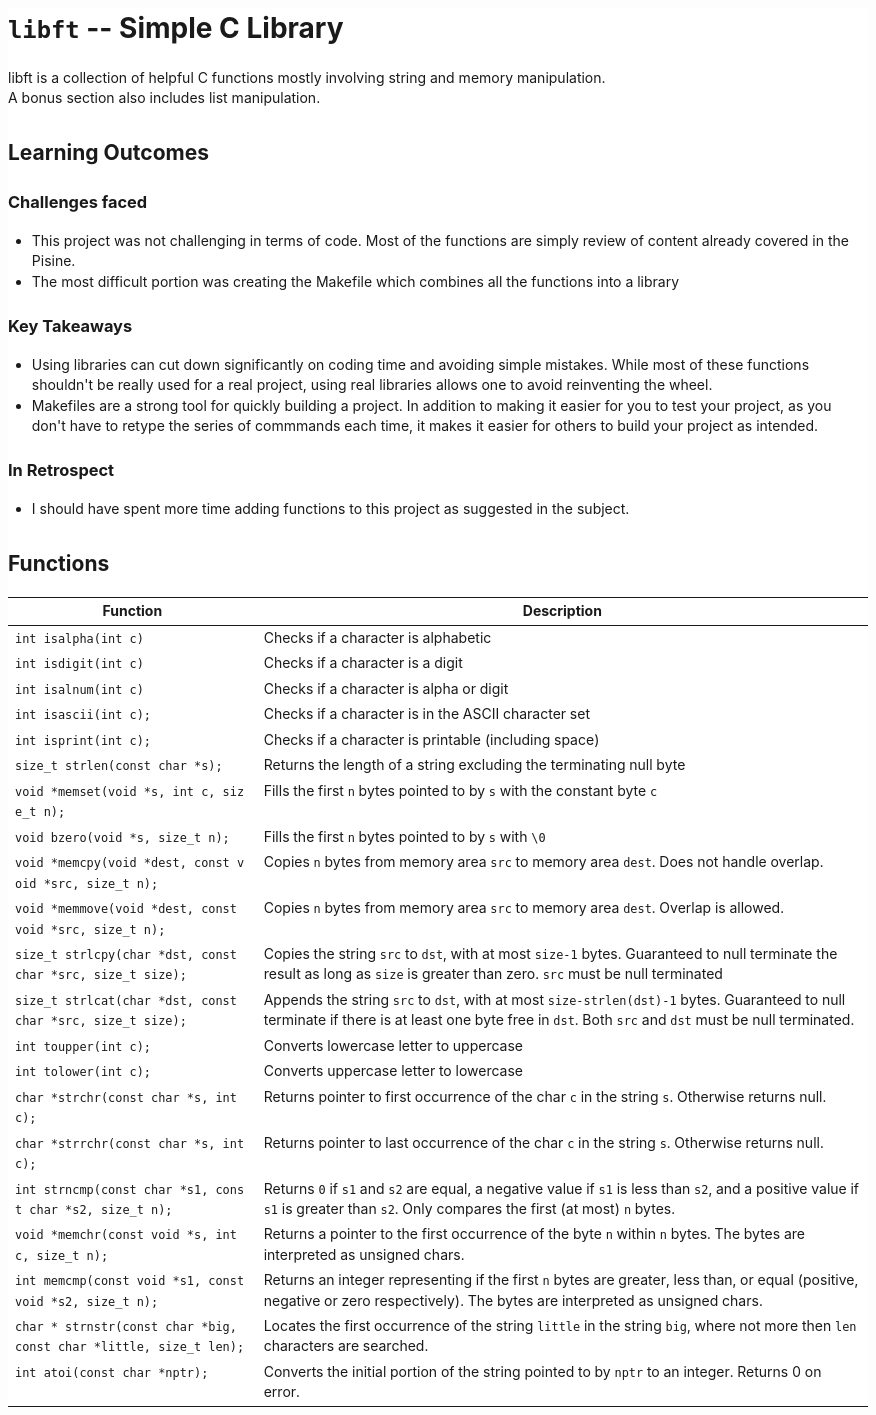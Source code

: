 # `libft` -- Simple C Library
libft is a collection of helpful C functions mostly involving string and memory manipulation.\
A bonus section also includes list manipulation.
## Learning Outcomes
### Challenges faced
- This project was not challenging in terms of code. Most of the functions are simply review of content already covered in the Pisine.
- The most difficult portion was creating the Makefile which combines all the functions into a library
### Key Takeaways
- Using libraries can cut down significantly on coding time and avoiding simple mistakes. While most of these functions shouldn't be really used for a real project, using real libraries allows one to avoid reinventing the wheel.
- Makefiles are a strong tool for quickly building a project. In addition to making it easier for you to test your project, as you don't have to retype the series of commmands each time, it makes it easier for others to build your project as intended.
### In Retrospect
- I should have spent more time adding functions to this project as suggested in the subject.
## Functions
| Function | Description |
|---|---|
| `int isalpha(int c)` | Checks if a character is alphabetic |
| `int isdigit(int c)` | Checks if a character is a digit |
| `int isalnum(int c)` | Checks if a character is alpha or digit |
| `int isascii(int c);` | Checks if a character is in the ASCII character set |
| `int isprint(int c);` | Checks if a character is printable (including space) |
| `size_t strlen(const char *s);` | Returns the length of a string excluding the terminating null byte |
| `void *memset(void *s, int c, size_t n);` | Fills the first `n` bytes pointed to by `s` with the constant byte `c` |
| `void bzero(void *s, size_t n);` | Fills the first `n` bytes pointed to by `s` with `\0` |
| `void *memcpy(void *dest, const void *src, size_t n);` | Copies `n` bytes from memory area `src` to memory area `dest`. Does not handle overlap. |
| `void *memmove(void *dest, const void *src, size_t n);` | Copies `n` bytes from memory area `src` to memory area `dest`. Overlap is allowed. |
| `size_t strlcpy(char *dst, const char *src, size_t size);` | Copies the string `src` to `dst`, with at most `size-1` bytes. Guaranteed to null terminate the result as long as `size` is greater than zero. `src` must be null terminated |
| `size_t strlcat(char *dst, const char *src, size_t size);` | Appends the string `src` to `dst`, with at most `size-strlen(dst)-1` bytes. Guaranteed to null terminate if there is at least one byte free in `dst`. Both `src` and `dst` must be null terminated. |
| `int toupper(int c);` | Converts lowercase letter to uppercase |
| `int tolower(int c);` | Converts uppercase letter to lowercase |
| `char *strchr(const char *s, int c);` | Returns pointer to first occurrence of the char `c` in the string `s`. Otherwise returns null. |
| `char *strrchr(const char *s, int c);` | Returns pointer to last occurrence of the char `c` in the string `s`. Otherwise returns null. |
| `int strncmp(const char *s1, const char *s2, size_t n);` | Returns `0` if `s1` and `s2` are equal, a negative value if `s1` is less than `s2`, and a positive value if `s1` is greater than `s2`. Only compares the first (at most) `n` bytes. |
| `void *memchr(const void *s, int c, size_t n);` | Returns a pointer to the first occurrence of the byte `n` within `n` bytes. The bytes are interpreted as unsigned chars. |
| `int memcmp(const void *s1, const void *s2, size_t n);` | Returns an integer representing if the first `n` bytes are greater, less than, or equal (positive, negative or zero respectively). The bytes are interpreted as unsigned chars. |
| `char * strnstr(const char *big, const char *little, size_t len);` | Locates the first occurrence of the string `little` in the string `big`, where not more then `len` characters are searched. |
| `int atoi(const char *nptr);` | Converts the initial portion of the string pointed to by `nptr` to an integer. Returns 0 on error. |